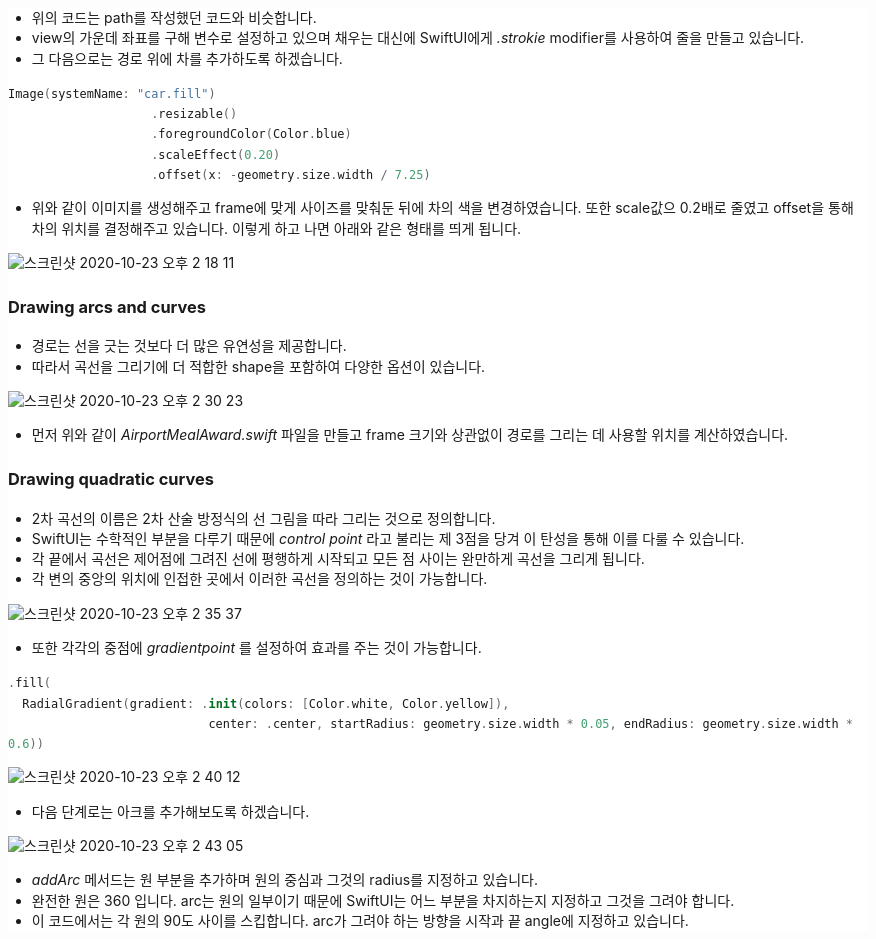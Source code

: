 - 위의 코드는 path를 작성했던 코드와 비슷합니다. 
- view의 가운데 좌표를 구해 변수로 설정하고 있으며 채우는 대신에 SwiftUI에게 *.strokie* modifier를 사용하여 줄을 만들고 있습니다.
- 그 다음으로는 경로 위에 차를 추가하도록 하겠습니다.

```Swift
Image(systemName: "car.fill")
					.resizable()
					.foregroundColor(Color.blue)
					.scaleEffect(0.20)
					.offset(x: -geometry.size.width / 7.25)
```

- 위와 같이 이미지를 생성해주고 frame에 맞게 사이즈를 맞춰둔 뒤에 차의 색을 변경하였습니다. 또한 scale값으 0.2배로 줄였고 offset을 통해 차의 위치를 결정해주고 있습니다. 이렇게 하고 나면 아래와 같은 형태를 띄게 됩니다.

<img width="260" alt="스크린샷 2020-10-23 오후 2 18 11" src="https://user-images.githubusercontent.com/48345308/96959274-978fc400-153a-11eb-80d1-982f20e44a16.png">



### Drawing arcs and curves

- 경로는 선을 긋는 것보다 더 많은 유연성을 제공합니다. 
- 따라서 곡선을 그리기에 더 적합한 shape을 포함하여 다양한 옵션이 있습니다. 

<img width="531" alt="스크린샷 2020-10-23 오후 2 30 23" src="https://user-images.githubusercontent.com/48345308/96960031-4bde1a00-153c-11eb-8036-2ad28e044f8f.png">

- 먼저 위와 같이 *AirportMealAward.swift* 파일을 만들고 frame 크기와 상관없이 경로를 그리는 데 사용할 위치를 계산하였습니다.



### Drawing quadratic curves

- 2차 곡선의 이름은 2차 산술 방정식의 선 그림을 따라 그리는 것으로 정의합니다.
- SwiftUI는 수학적인 부분을 다루기 때문에 *control point* 라고 불리는 제 3점을 당겨 이 탄성을 통해 이를 다룰 수 있습니다.
- 각 끝에서 곡선은 제어점에 그려진 선에 평행하게 시작되고 모든 점 사이는 완만하게 곡선을 그리게 됩니다.
- 각 변의 중앙의 위치에 인접한 곳에서 이러한 곡선을 정의하는 것이 가능합니다.

<img width="886" alt="스크린샷 2020-10-23 오후 2 35 37" src="https://user-images.githubusercontent.com/48345308/96960303-066e1c80-153d-11eb-9cb9-4726878bc615.png">

- 또한 각각의 중점에 *gradientpoint* 를 설정하여 효과를 주는 것이 가능합니다.

```Swift
.fill( 
  RadialGradient(gradient: .init(colors: [Color.white, Color.yellow]), 
							center: .center, startRadius: geometry.size.width * 0.05, endRadius: geometry.size.width * 0.6))
```

<img width="157" alt="스크린샷 2020-10-23 오후 2 40 12" src="https://user-images.githubusercontent.com/48345308/96960561-a9bf3180-153d-11eb-9fb2-7dbd1d640c5a.png">

- 다음 단계로는 아크를 추가해보도록 하겠습니다.

<img width="1179" alt="스크린샷 2020-10-23 오후 2 43 05" src="https://user-images.githubusercontent.com/48345308/96960725-11757c80-153e-11eb-9383-b5d052f58392.png">

- *addArc* 메서드는 원 부분을 추가하며 원의 중심과 그것의 radius를 지정하고 있습니다.
- 완전한 원은 360 입니다. arc는 원의 일부이기 때문에 SwiftUI는 어느 부분을 차지하는지 지정하고 그것을 그려야 합니다.
- 이 코드에서는 각 원의 90도 사이를 스킵합니다. arc가 그려야 하는 방향을 시작과 끝 angle에 지정하고 있습니다. 

